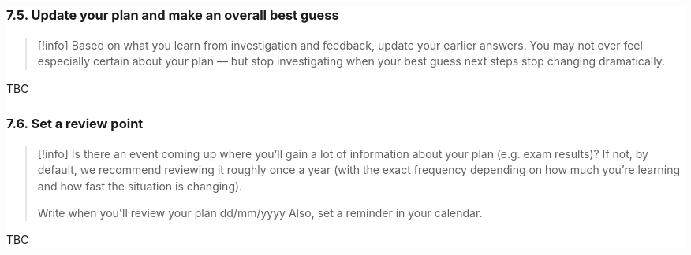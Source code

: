 ### 7.5. Update your plan and make an overall best guess

> [!info]
> Based on what you learn from investigation and feedback, update your earlier answers. You may not ever feel especially certain about your plan — but stop investigating when your best guess next steps stop changing dramatically.

TBC

### 7.6. Set a review point

> [!info]
> Is there an event coming up where you’ll gain a lot of information about your plan (e.g. exam results)? If not, by default, we recommend reviewing it roughly once a year (with the exact frequency depending on how much you’re learning and how fast the situation is changing).
>
> Write when you'll review your plan
> dd/mm/yyyy
> Also, set a reminder in your calendar.

TBC
